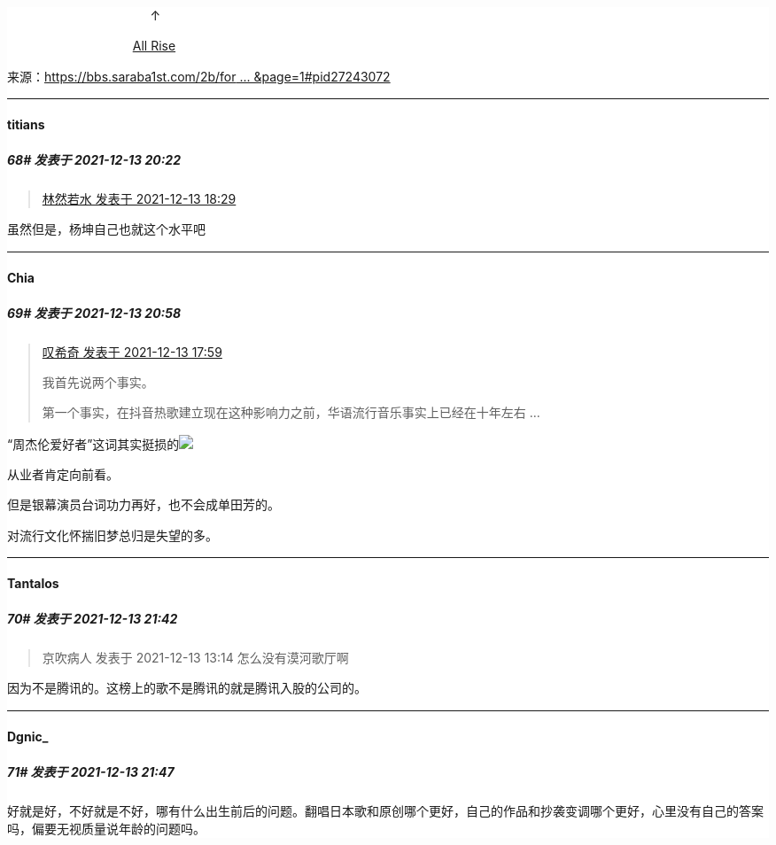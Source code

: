                                          ↑

                                    [All Rise](https://www.bilibili.com/video/BV1bs411h719)

来源：[https://bbs.saraba1st.com/2b/for ... &amp;page=1#pid27243072](https://bbs.saraba1st.com/2b/forum.php?mod=viewthread&amp;tid=1074788&amp;page=1#pid27243072)



*****

####  titians  
##### 68#       发表于 2021-12-13 20:22

<blockquote><a href="httphttps://bbs.saraba1st.com/2b/forum.php?mod=redirect&amp;goto=findpost&amp;pid=53921785&amp;ptid=2042227" target="_blank">林然若水 发表于 2021-12-13 18:29</a></blockquote>
虽然但是，杨坤自己也就这个水平吧



*****

####  Chia  
##### 69#       发表于 2021-12-13 20:58

<blockquote><a href="httphttps://bbs.saraba1st.com/2b/forum.php?mod=redirect&amp;goto=findpost&amp;pid=53921389&amp;ptid=2042227" target="_blank">叹希奇 发表于 2021-12-13 17:59</a>

我首先说两个事实。  

第一个事实，在抖音热歌建立现在这种影响力之前，华语流行音乐事实上已经在十年左右 ...</blockquote>
“周杰伦爱好者”这词其实挺损的<img src="https://static.saraba1st.com/image/smiley/face2017/068.png" referrerpolicy="no-referrer">

从业者肯定向前看。

但是银幕演员台词功力再好，也不会成单田芳的。

对流行文化怀揣旧梦总归是失望的多。



*****

####  Tantalos  
##### 70#       发表于 2021-12-13 21:42

<blockquote>京吹病人 发表于 2021-12-13 13:14
怎么没有漠河歌厅啊</blockquote>
因为不是腾讯的。这榜上的歌不是腾讯的就是腾讯入股的公司的。



*****

####  Dgnic_  
##### 71#       发表于 2021-12-13 21:47

好就是好，不好就是不好，哪有什么出生前后的问题。翻唱日本歌和原创哪个更好，自己的作品和抄袭变调哪个更好，心里没有自己的答案吗，偏要无视质量说年龄的问题吗。
